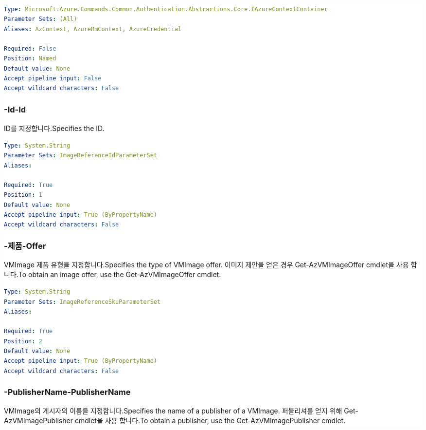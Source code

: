 ```yaml
Type: Microsoft.Azure.Commands.Common.Authentication.Abstractions.Core.IAzureContextContainer
Parameter Sets: (All)
Aliases: AzContext, AzureRmContext, AzureCredential

Required: False
Position: Named
Default value: None
Accept pipeline input: False
Accept wildcard characters: False
```

### <span data-ttu-id="9d48f-120">-Id</span><span class="sxs-lookup"><span data-stu-id="9d48f-120">-Id</span></span>
<span data-ttu-id="9d48f-121">ID를 지정합니다.</span><span class="sxs-lookup"><span data-stu-id="9d48f-121">Specifies the ID.</span></span>

```yaml
Type: System.String
Parameter Sets: ImageReferenceIdParameterSet
Aliases:

Required: True
Position: 1
Default value: None
Accept pipeline input: True (ByPropertyName)
Accept wildcard characters: False
```

### <span data-ttu-id="9d48f-122">-제품</span><span class="sxs-lookup"><span data-stu-id="9d48f-122">-Offer</span></span>
<span data-ttu-id="9d48f-123">VMImage 제품 유형을 지정합니다.</span><span class="sxs-lookup"><span data-stu-id="9d48f-123">Specifies the type of VMImage offer.</span></span>
<span data-ttu-id="9d48f-124">이미지 제안을 얻은 경우 Get-AzVMImageOffer cmdlet을 사용 합니다.</span><span class="sxs-lookup"><span data-stu-id="9d48f-124">To obtain an image offer, use the Get-AzVMImageOffer cmdlet.</span></span>

```yaml
Type: System.String
Parameter Sets: ImageReferenceSkuParameterSet
Aliases:

Required: True
Position: 2
Default value: None
Accept pipeline input: True (ByPropertyName)
Accept wildcard characters: False
```

### <span data-ttu-id="9d48f-125">-PublisherName</span><span class="sxs-lookup"><span data-stu-id="9d48f-125">-PublisherName</span></span>
<span data-ttu-id="9d48f-126">VMImage의 게시자의 이름을 지정합니다.</span><span class="sxs-lookup"><span data-stu-id="9d48f-126">Specifies the name of a publisher of a VMImage.</span></span>
<span data-ttu-id="9d48f-127">퍼블리셔를 얻지 위해 Get-AzVMImagePublisher cmdlet을 사용 합니다.</span><span class="sxs-lookup"><span data-stu-id="9d48f-127">To obtain a publisher, use the Get-AzVMImagePublisher cmdlet.</span></span>
